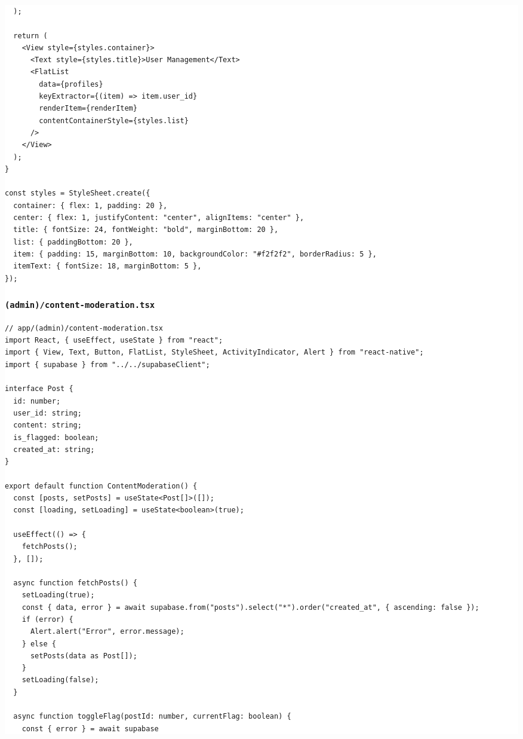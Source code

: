 ```tsx
  );

  return (
    <View style={styles.container}>
      <Text style={styles.title}>User Management</Text>
      <FlatList
        data={profiles}
        keyExtractor={(item) => item.user_id}
        renderItem={renderItem}
        contentContainerStyle={styles.list}
      />
    </View>
  );
}

const styles = StyleSheet.create({
  container: { flex: 1, padding: 20 },
  center: { flex: 1, justifyContent: "center", alignItems: "center" },
  title: { fontSize: 24, fontWeight: "bold", marginBottom: 20 },
  list: { paddingBottom: 20 },
  item: { padding: 15, marginBottom: 10, backgroundColor: "#f2f2f2", borderRadius: 5 },
  itemText: { fontSize: 18, marginBottom: 5 },
});
```

### `(admin)/content-moderation.tsx`

```tsx
// app/(admin)/content-moderation.tsx
import React, { useEffect, useState } from "react";
import { View, Text, Button, FlatList, StyleSheet, ActivityIndicator, Alert } from "react-native";
import { supabase } from "../../supabaseClient";

interface Post {
  id: number;
  user_id: string;
  content: string;
  is_flagged: boolean;
  created_at: string;
}

export default function ContentModeration() {
  const [posts, setPosts] = useState<Post[]>([]);
  const [loading, setLoading] = useState<boolean>(true);

  useEffect(() => {
    fetchPosts();
  }, []);

  async function fetchPosts() {
    setLoading(true);
    const { data, error } = await supabase.from("posts").select("*").order("created_at", { ascending: false });
    if (error) {
      Alert.alert("Error", error.message);
    } else {
      setPosts(data as Post[]);
    }
    setLoading(false);
  }

  async function toggleFlag(postId: number, currentFlag: boolean) {
    const { error } = await supabase
```